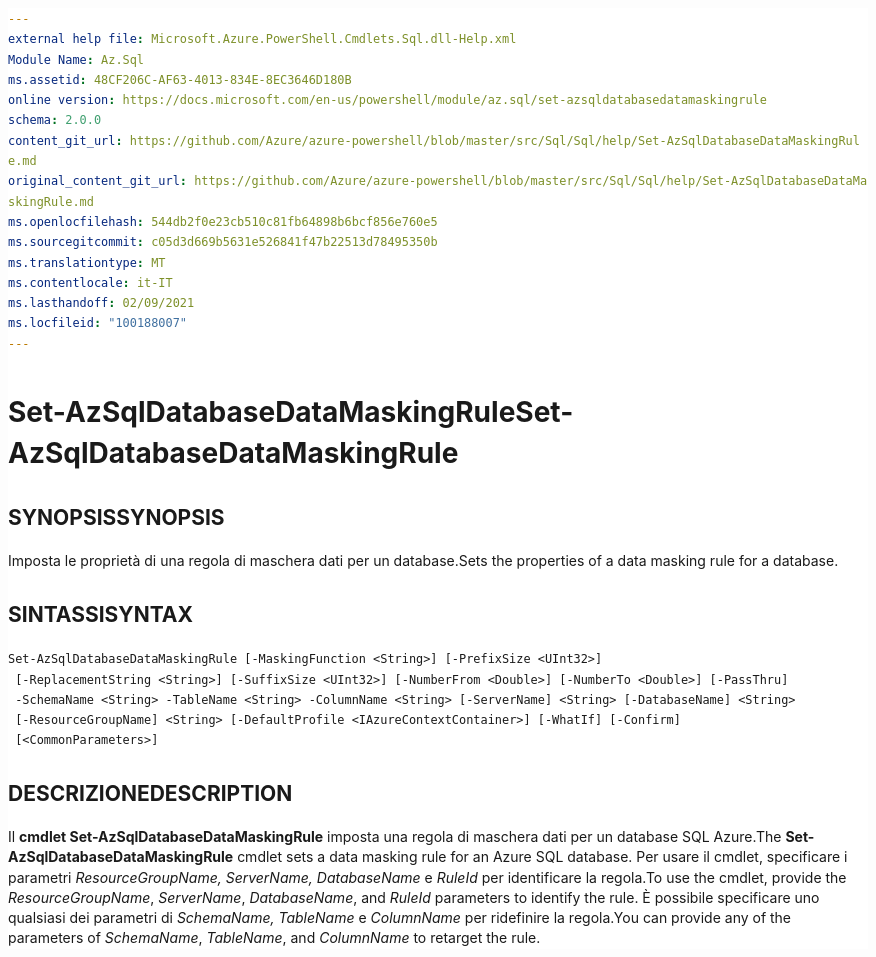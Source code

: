 ```yaml
---
external help file: Microsoft.Azure.PowerShell.Cmdlets.Sql.dll-Help.xml
Module Name: Az.Sql
ms.assetid: 48CF206C-AF63-4013-834E-8EC3646D180B
online version: https://docs.microsoft.com/en-us/powershell/module/az.sql/set-azsqldatabasedatamaskingrule
schema: 2.0.0
content_git_url: https://github.com/Azure/azure-powershell/blob/master/src/Sql/Sql/help/Set-AzSqlDatabaseDataMaskingRule.md
original_content_git_url: https://github.com/Azure/azure-powershell/blob/master/src/Sql/Sql/help/Set-AzSqlDatabaseDataMaskingRule.md
ms.openlocfilehash: 544db2f0e23cb510c81fb64898b6bcf856e760e5
ms.sourcegitcommit: c05d3d669b5631e526841f47b22513d78495350b
ms.translationtype: MT
ms.contentlocale: it-IT
ms.lasthandoff: 02/09/2021
ms.locfileid: "100188007"
---
```

# <span data-ttu-id="15eb7-101">Set-AzSqlDatabaseDataMaskingRule</span><span class="sxs-lookup"><span data-stu-id="15eb7-101">Set-AzSqlDatabaseDataMaskingRule</span></span>

## <span data-ttu-id="15eb7-102">SYNOPSIS</span><span class="sxs-lookup"><span data-stu-id="15eb7-102">SYNOPSIS</span></span>
<span data-ttu-id="15eb7-103">Imposta le proprietà di una regola di maschera dati per un database.</span><span class="sxs-lookup"><span data-stu-id="15eb7-103">Sets the properties of a data masking rule for a database.</span></span>

## <span data-ttu-id="15eb7-104">SINTASSI</span><span class="sxs-lookup"><span data-stu-id="15eb7-104">SYNTAX</span></span>

```
Set-AzSqlDatabaseDataMaskingRule [-MaskingFunction <String>] [-PrefixSize <UInt32>]
 [-ReplacementString <String>] [-SuffixSize <UInt32>] [-NumberFrom <Double>] [-NumberTo <Double>] [-PassThru]
 -SchemaName <String> -TableName <String> -ColumnName <String> [-ServerName] <String> [-DatabaseName] <String>
 [-ResourceGroupName] <String> [-DefaultProfile <IAzureContextContainer>] [-WhatIf] [-Confirm]
 [<CommonParameters>]
```

## <span data-ttu-id="15eb7-105">DESCRIZIONE</span><span class="sxs-lookup"><span data-stu-id="15eb7-105">DESCRIPTION</span></span>
<span data-ttu-id="15eb7-106">Il **cmdlet Set-AzSqlDatabaseDataMaskingRule** imposta una regola di maschera dati per un database SQL Azure.</span><span class="sxs-lookup"><span data-stu-id="15eb7-106">The **Set-AzSqlDatabaseDataMaskingRule** cmdlet sets a data masking rule for an Azure SQL database.</span></span>
<span data-ttu-id="15eb7-107">Per usare il cmdlet, specificare i parametri *ResourceGroupName,* *ServerName,* *DatabaseName* e *RuleId* per identificare la regola.</span><span class="sxs-lookup"><span data-stu-id="15eb7-107">To use the cmdlet, provide the *ResourceGroupName*, *ServerName*, *DatabaseName*, and *RuleId* parameters to identify the rule.</span></span>
<span data-ttu-id="15eb7-108">È possibile specificare uno qualsiasi dei parametri di *SchemaName,* *TableName* e *ColumnName* per ridefinire la regola.</span><span class="sxs-lookup"><span data-stu-id="15eb7-108">You can provide any of the parameters of *SchemaName*, *TableName*, and *ColumnName* to retarget the rule.</span></span>
